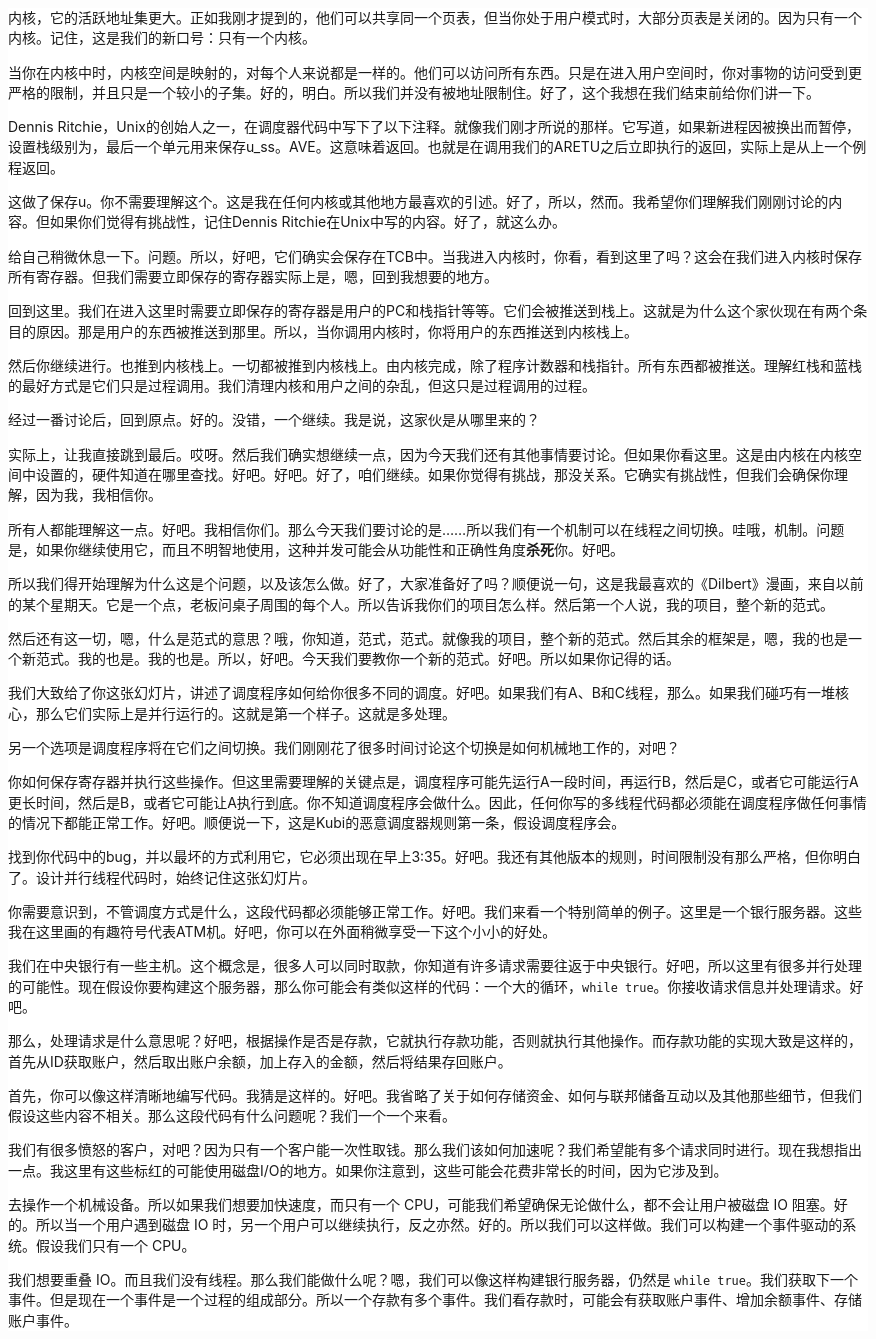 内核，它的活跃地址集更大。正如我刚才提到的，他们可以共享同一个页表，但当你处于用户模式时，大部分页表是关闭的。因为只有一个内核。记住，这是我们的新口号：只有一个内核。

当你在内核中时，内核空间是映射的，对每个人来说都是一样的。他们可以访问所有东西。只是在进入用户空间时，你对事物的访问受到更严格的限制，并且只是一个较小的子集。好的，明白。所以我们并没有被地址限制住。好了，这个我想在我们结束前给你们讲一下。

Dennis Ritchie，Unix的创始人之一，在调度器代码中写下了以下注释。就像我们刚才所说的那样。它写道，如果新进程因被换出而暂停，设置栈级别为，最后一个单元用来保存u_ss。AVE。这意味着返回。也就是在调用我们的ARETU之后立即执行的返回，实际上是从上一个例程返回。

这做了保存u。你不需要理解这个。这是我在任何内核或其他地方最喜欢的引述。好了，所以，然而。我希望你们理解我们刚刚讨论的内容。但如果你们觉得有挑战性，记住Dennis Ritchie在Unix中写的内容。好了，就这么办。

给自己稍微休息一下。问题。所以，好吧，它们确实会保存在TCB中。当我进入内核时，你看，看到这里了吗？这会在我们进入内核时保存所有寄存器。但我们需要立即保存的寄存器实际上是，嗯，回到我想要的地方。

回到这里。我们在进入这里时需要立即保存的寄存器是用户的PC和栈指针等等。它们会被推送到栈上。这就是为什么这个家伙现在有两个条目的原因。那是用户的东西被推送到那里。所以，当你调用内核时，你将用户的东西推送到内核栈上。

然后你继续进行。也推到内核栈上。一切都被推到内核栈上。由内核完成，除了程序计数器和栈指针。所有东西都被推送。理解红栈和蓝栈的最好方式是它们只是过程调用。我们清理内核和用户之间的杂乱，但这只是过程调用的过程。

经过一番讨论后，回到原点。好的。没错，一个继续。我是说，这家伙是从哪里来的？

实际上，让我直接跳到最后。哎呀。然后我们确实想继续一点，因为今天我们还有其他事情要讨论。但如果你看这里。这是由内核在内核空间中设置的，硬件知道在哪里查找。好吧。好吧。好了，咱们继续。如果你觉得有挑战，那没关系。它确实有挑战性，但我们会确保你理解，因为我，我相信你。

所有人都能理解这一点。好吧。我相信你们。那么今天我们要讨论的是……所以我们有一个机制可以在线程之间切换。哇哦，机制。问题是，如果你继续使用它，而且不明智地使用，这种并发可能会从功能性和正确性角度**杀死**你。好吧。

所以我们得开始理解为什么这是个问题，以及该怎么做。好了，大家准备好了吗？顺便说一句，这是我最喜欢的《Dilbert》漫画，来自以前的某个星期天。它是一个点，老板问桌子周围的每个人。所以告诉我你们的项目怎么样。然后第一个人说，我的项目，整个新的范式。

然后还有这一切，嗯，什么是范式的意思？哦，你知道，范式，范式。就像我的项目，整个新的范式。然后其余的框架是，嗯，我的也是一个新范式。我的也是。我的也是。所以，好吧。今天我们要教你一个新的范式。好吧。所以如果你记得的话。

我们大致给了你这张幻灯片，讲述了调度程序如何给你很多不同的调度。好吧。如果我们有A、B和C线程，那么。如果我们碰巧有一堆核心，那么它们实际上是并行运行的。这就是第一个样子。这就是多处理。

另一个选项是调度程序将在它们之间切换。我们刚刚花了很多时间讨论这个切换是如何机械地工作的，对吧？

你如何保存寄存器并执行这些操作。但这里需要理解的关键点是，调度程序可能先运行A一段时间，再运行B，然后是C，或者它可能运行A更长时间，然后是B，或者它可能让A执行到底。你不知道调度程序会做什么。因此，任何你写的多线程代码都必须能在调度程序做任何事情的情况下都能正常工作。好吧。顺便说一下，这是Kubi的恶意调度器规则第一条，假设调度程序会。

找到你代码中的bug，并以最坏的方式利用它，它必须出现在早上3:35。好吧。我还有其他版本的规则，时间限制没有那么严格，但你明白了。设计并行线程代码时，始终记住这张幻灯片。

你需要意识到，不管调度方式是什么，这段代码都必须能够正常工作。好吧。我们来看一个特别简单的例子。这里是一个银行服务器。这些我在这里画的有趣符号代表ATM机。好吧，你可以在外面稍微享受一下这个小小的好处。

我们在中央银行有一些主机。这个概念是，很多人可以同时取款，你知道有许多请求需要往返于中央银行。好吧，所以这里有很多并行处理的可能性。现在假设你要构建这个服务器，那么你可能会有类似这样的代码：一个大的循环，`while true`。你接收请求信息并处理请求。好吧。

那么，处理请求是什么意思呢？好吧，根据操作是否是存款，它就执行存款功能，否则就执行其他操作。而存款功能的实现大致是这样的，首先从ID获取账户，然后取出账户余额，加上存入的金额，然后将结果存回账户。

首先，你可以像这样清晰地编写代码。我猜是这样的。好吧。我省略了关于如何存储资金、如何与联邦储备互动以及其他那些细节，但我们假设这些内容不相关。那么这段代码有什么问题呢？我们一个一个来看。

我们有很多愤怒的客户，对吧？因为只有一个客户能一次性取钱。那么我们该如何加速呢？我们希望能有多个请求同时进行。现在我想指出一点。我这里有这些标红的可能使用磁盘I/O的地方。如果你注意到，这些可能会花费非常长的时间，因为它涉及到。

去操作一个机械设备。所以如果我们想要加快速度，而只有一个 CPU，可能我们希望确保无论做什么，都不会让用户被磁盘 IO 阻塞。好的。所以当一个用户遇到磁盘 IO 时，另一个用户可以继续执行，反之亦然。好的。所以我们可以这样做。我们可以构建一个事件驱动的系统。假设我们只有一个 CPU。

我们想要重叠 IO。而且我们没有线程。那么我们能做什么呢？嗯，我们可以像这样构建银行服务器，仍然是 `while true`。我们获取下一个事件。但是现在一个事件是一个过程的组成部分。所以一个存款有多个事件。我们看存款时，可能会有获取账户事件、增加余额事件、存储账户事件。
